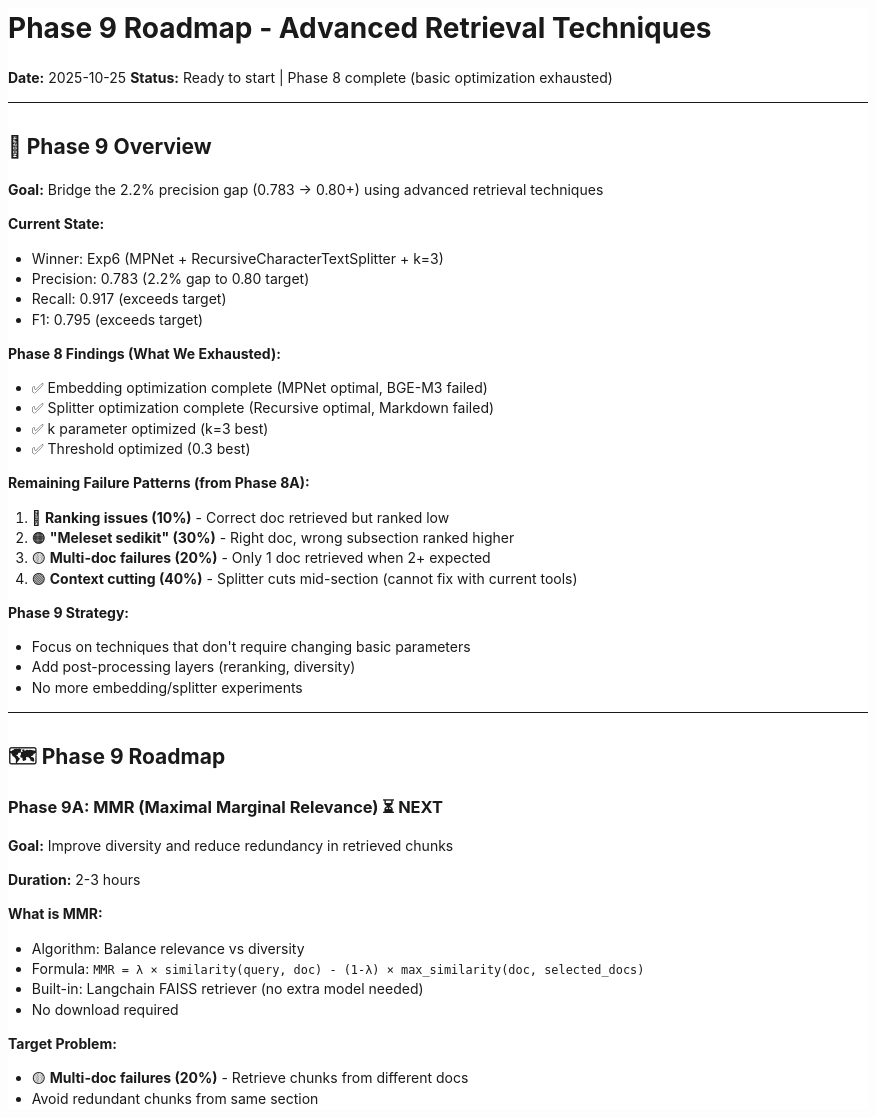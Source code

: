 # Phase 9 Roadmap - Advanced Retrieval Techniques

**Date:** 2025-10-25
**Status:** Ready to start | Phase 8 complete (basic optimization exhausted)

---

## 🎯 Phase 9 Overview

**Goal:** Bridge the 2.2% precision gap (0.783 → 0.80+) using advanced retrieval techniques

**Current State:**
- Winner: Exp6 (MPNet + RecursiveCharacterTextSplitter + k=3)
- Precision: 0.783 (2.2% gap to 0.80 target)
- Recall: 0.917 (exceeds target)
- F1: 0.795 (exceeds target)

**Phase 8 Findings (What We Exhausted):**
- ✅ Embedding optimization complete (MPNet optimal, BGE-M3 failed)
- ✅ Splitter optimization complete (Recursive optimal, Markdown failed)
- ✅ k parameter optimized (k=3 best)
- ✅ Threshold optimized (0.3 best)

**Remaining Failure Patterns (from Phase 8A):**
1. 🔴 **Ranking issues (10%)** - Correct doc retrieved but ranked low
2. 🟠 **"Meleset sedikit" (30%)** - Right doc, wrong subsection ranked higher
3. 🟡 **Multi-doc failures (20%)** - Only 1 doc retrieved when 2+ expected
4. 🟢 **Context cutting (40%)** - Splitter cuts mid-section (cannot fix with current tools)

**Phase 9 Strategy:**
- Focus on techniques that don't require changing basic parameters
- Add post-processing layers (reranking, diversity)
- No more embedding/splitter experiments

---

## 🗺️ Phase 9 Roadmap

### **Phase 9A: MMR (Maximal Marginal Relevance)** ⏳ NEXT

**Goal:** Improve diversity and reduce redundancy in retrieved chunks

**Duration:** 2-3 hours

**What is MMR:**
- Algorithm: Balance relevance vs diversity
- Formula: `MMR = λ × similarity(query, doc) - (1-λ) × max_similarity(doc, selected_docs)`
- Built-in: Langchain FAISS retriever (no extra model needed)
- No download required

**Target Problem:**
- 🟡 **Multi-doc failures (20%)** - Retrieve chunks from different docs
- Avoid redundant chunks from same section
